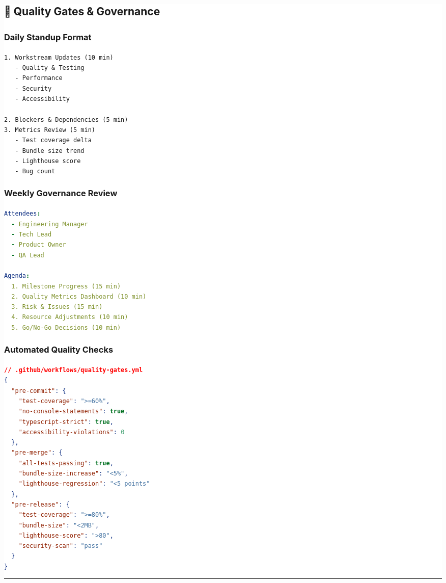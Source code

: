 
## 🚦 Quality Gates & Governance

### Daily Standup Format
```
1. Workstream Updates (10 min)
   - Quality & Testing
   - Performance
   - Security
   - Accessibility
   
2. Blockers & Dependencies (5 min)
3. Metrics Review (5 min)
   - Test coverage delta
   - Bundle size trend
   - Lighthouse score
   - Bug count
```

### Weekly Governance Review
```yaml
Attendees:
  - Engineering Manager
  - Tech Lead
  - Product Owner
  - QA Lead

Agenda:
  1. Milestone Progress (15 min)
  2. Quality Metrics Dashboard (10 min)
  3. Risk & Issues (15 min)
  4. Resource Adjustments (10 min)
  5. Go/No-Go Decisions (10 min)
```

### Automated Quality Checks
```json
// .github/workflows/quality-gates.yml
{
  "pre-commit": {
    "test-coverage": ">=60%",
    "no-console-statements": true,
    "typescript-strict": true,
    "accessibility-violations": 0
  },
  "pre-merge": {
    "all-tests-passing": true,
    "bundle-size-increase": "<5%",
    "lighthouse-regression": "<5 points"
  },
  "pre-release": {
    "test-coverage": ">=80%",
    "bundle-size": "<2MB",
    "lighthouse-score": ">80",
    "security-scan": "pass"
  }
}
```

---